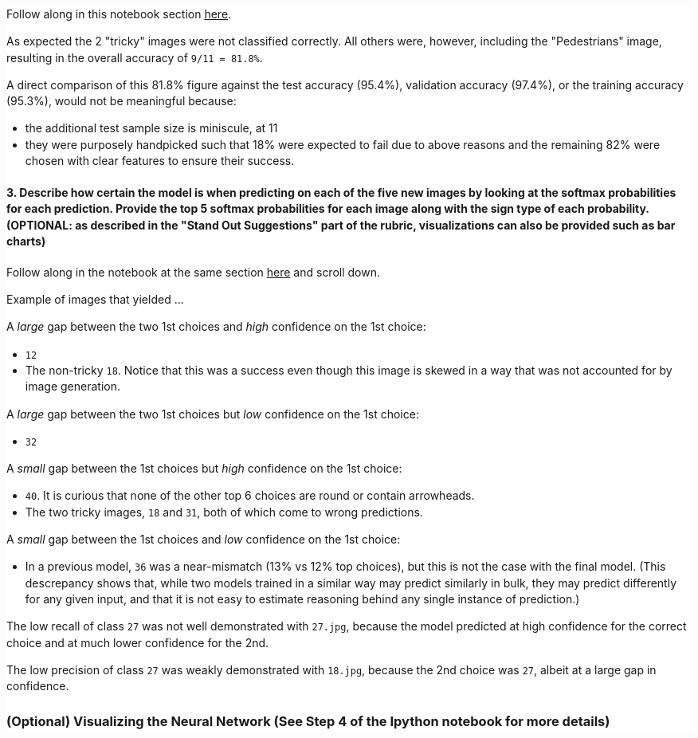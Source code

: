 Follow along in this notebook section [here](https://ysono.github.io/CarND-T1P2-Traffic-Sign-Classifier-Project/report.html#Output-Top-5-Softmax-Probabilities-For-Each-Image-Found-on-the-Web).

As expected the 2 "tricky" images were not classified correctly. All others were, however, including the "Pedestrians" image, resulting in the overall accuracy of `9/11 = 81.8%`.

A direct comparison of this 81.8% figure against the test accuracy (95.4%), validation accuracy (97.4%), or the training accuracy (95.3%), would not be meaningful because:

- the additional test sample size is miniscule, at 11
- they were purposely handpicked such that 18% were expected to fail due to above reasons and the remaining 82% were chosen with clear features to ensure their success.

#### 3. Describe how certain the model is when predicting on each of the five new images by looking at the softmax probabilities for each prediction. Provide the top 5 softmax probabilities for each image along with the sign type of each probability. (OPTIONAL: as described in the "Stand Out Suggestions" part of the rubric, visualizations can also be provided such as bar charts)

Follow along in the notebook at the same section [here](https://ysono.github.io/CarND-T1P2-Traffic-Sign-Classifier-Project/report.html#Output-Top-5-Softmax-Probabilities-For-Each-Image-Found-on-the-Web) and scroll down.

Example of images that yielded ...

A *large* gap between the two 1st choices and *high* confidence on the 1st choice:

- `12`
- The non-tricky `18`. Notice that this was a success even though this image is skewed in a way that was not accounted for by image generation.

A *large* gap between the two 1st choices but *low* confidence on the 1st choice:

- `32`

A *small* gap between the 1st choices but *high* confidence on the 1st choice:

- `40`. It is curious that none of the other top 6 choices are round or contain arrowheads.
- The two tricky images, `18` and `31`, both of which come to wrong predictions.

A *small* gap between the 1st choices and *low* confidence on the 1st choice:

- In a previous model, `36` was a near-mismatch (13% vs 12% top choices), but this is not the case with the final model. (This descrepancy shows that, while two models trained in a similar way may predict similarly in bulk, they may predict differently for any given input, and that it is not easy to estimate reasoning behind any single instance of prediction.)

The low recall of class `27` was not well demonstrated with `27.jpg`, because the model predicted at high confidence for the correct choice and at much lower confidence for the 2nd.

The low precision of class `27` was weakly demonstrated with `18.jpg`, because the 2nd choice was `27`, albeit at a large gap in confidence.

### (Optional) Visualizing the Neural Network (See Step 4 of the Ipython notebook for more details)
